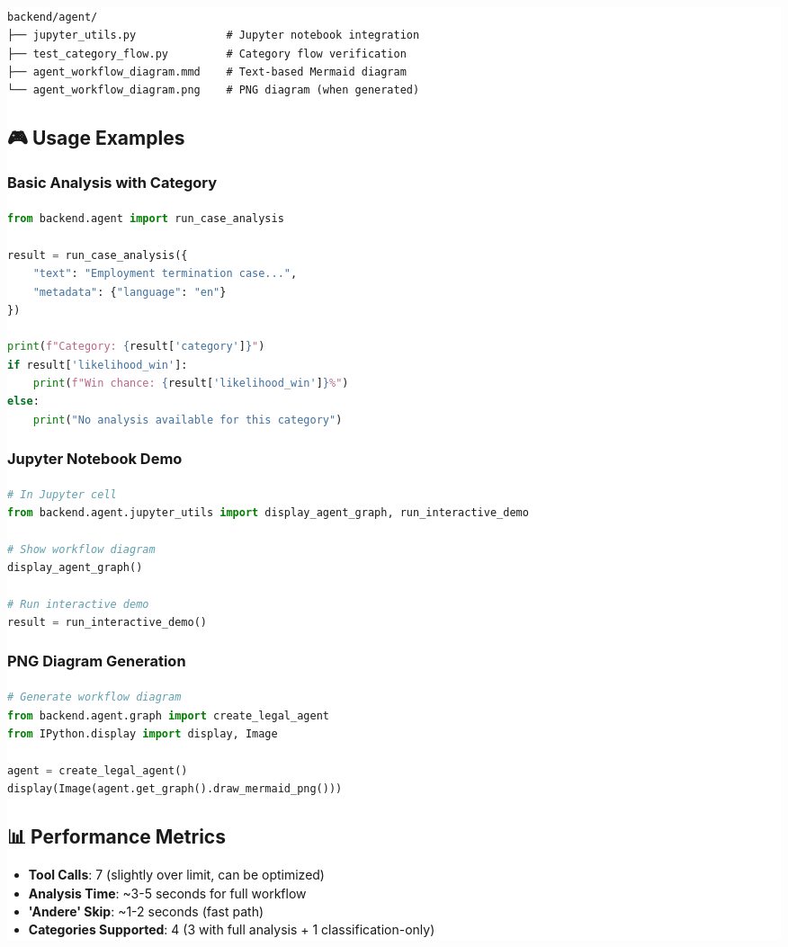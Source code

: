 ```
backend/agent/
├── jupyter_utils.py              # Jupyter notebook integration
├── test_category_flow.py         # Category flow verification
├── agent_workflow_diagram.mmd    # Text-based Mermaid diagram
└── agent_workflow_diagram.png    # PNG diagram (when generated)
```

## 🎮 Usage Examples

### Basic Analysis with Category
```python
from backend.agent import run_case_analysis

result = run_case_analysis({
    "text": "Employment termination case...",
    "metadata": {"language": "en"}
})

print(f"Category: {result['category']}")
if result['likelihood_win']:
    print(f"Win chance: {result['likelihood_win']}%")
else:
    print("No analysis available for this category")
```

### Jupyter Notebook Demo
```python
# In Jupyter cell
from backend.agent.jupyter_utils import display_agent_graph, run_interactive_demo

# Show workflow diagram
display_agent_graph()

# Run interactive demo
result = run_interactive_demo()
```

### PNG Diagram Generation
```python
# Generate workflow diagram
from backend.agent.graph import create_legal_agent
from IPython.display import display, Image

agent = create_legal_agent()
display(Image(agent.get_graph().draw_mermaid_png()))
```

## 📊 Performance Metrics

- **Tool Calls**: 7 (slightly over limit, can be optimized)
- **Analysis Time**: ~3-5 seconds for full workflow
- **'Andere' Skip**: ~1-2 seconds (fast path)
- **Categories Supported**: 4 (3 with full analysis + 1 classification-only)
